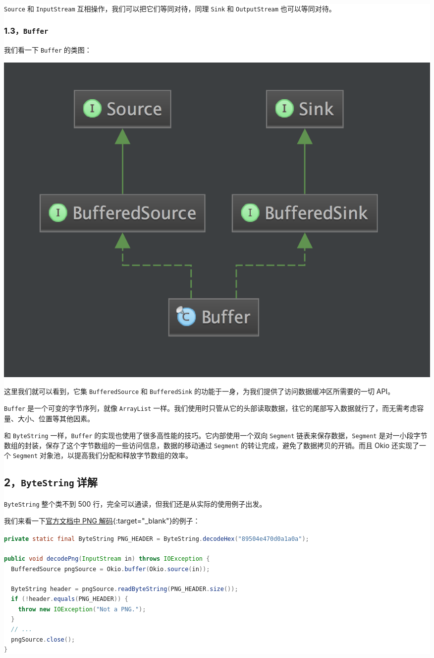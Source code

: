 `Source` 和 `InputStream` 互相操作，我们可以把它们等同对待，同理 `Sink` 和 `OutputStream` 也可以等同对待。

### 1.3，`Buffer`

我们看一下 `Buffer` 的类图：

![buffer_class_diagram.png](/img/201608/buffer_class_diagram.png)

这里我们就可以看到，它集 `BufferedSource` 和 `BufferedSink` 的功能于一身，为我们提供了访问数据缓冲区所需要的一切 API。

`Buffer` 是一个可变的字节序列，就像 `ArrayList` 一样。我们使用时只管从它的头部读取数据，往它的尾部写入数据就行了，而无需考虑容量、大小、位置等其他因素。

和 `ByteString` 一样，`Buffer` 的实现也使用了很多高性能的技巧。它内部使用一个双向 `Segment` 链表来保存数据，`Segment` 是对一小段字节数组的封装，保存了这个字节数组的一些访问信息，数据的移动通过 `Segment` 的转让完成，避免了数据拷贝的开销。而且 Okio 还实现了一个 `Segment` 对象池，以提高我们分配和释放字节数组的效率。

## 2，`ByteString` 详解

`ByteString` 整个类不到 500 行，完全可以通读，但我们还是从实际的使用例子出发。

我们来看一下[官方文档中 PNG 解码](https://github.com/square/okio#example-a-png-decoder){:target="_blank"}的例子：

~~~ java
private static final ByteString PNG_HEADER = ByteString.decodeHex("89504e470d0a1a0a");

public void decodePng(InputStream in) throws IOException {
  BufferedSource pngSource = Okio.buffer(Okio.source(in));

  ByteString header = pngSource.readByteString(PNG_HEADER.size());
  if (!header.equals(PNG_HEADER)) {
    throw new IOException("Not a PNG.");
  }
  // ...
  pngSource.close();
}
~~~